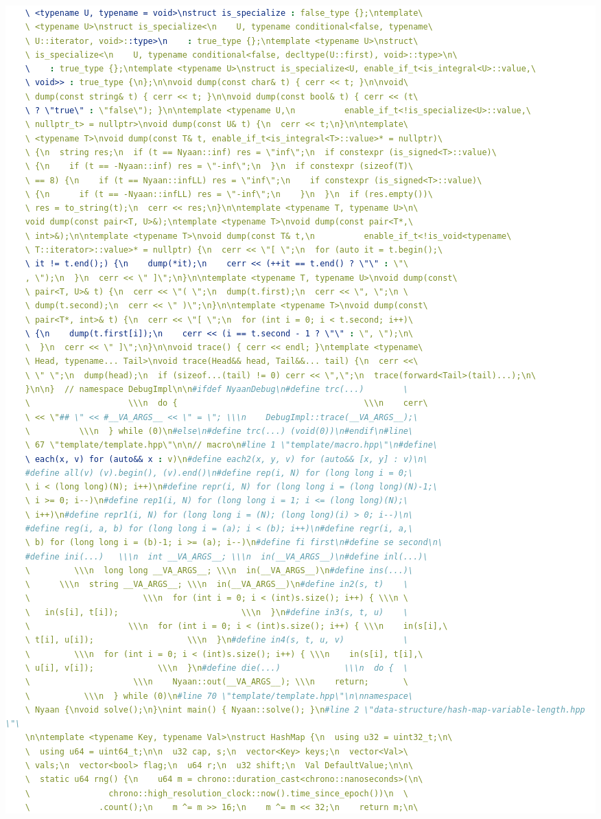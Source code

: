 ```yaml
    \ <typename U, typename = void>\nstruct is_specialize : false_type {};\ntemplate\
    \ <typename U>\nstruct is_specialize<\n    U, typename conditional<false, typename\
    \ U::iterator, void>::type>\n    : true_type {};\ntemplate <typename U>\nstruct\
    \ is_specialize<\n    U, typename conditional<false, decltype(U::first), void>::type>\n\
    \    : true_type {};\ntemplate <typename U>\nstruct is_specialize<U, enable_if_t<is_integral<U>::value,\
    \ void>> : true_type {\n};\n\nvoid dump(const char& t) { cerr << t; }\n\nvoid\
    \ dump(const string& t) { cerr << t; }\n\nvoid dump(const bool& t) { cerr << (t\
    \ ? \"true\" : \"false\"); }\n\ntemplate <typename U,\n          enable_if_t<!is_specialize<U>::value,\
    \ nullptr_t> = nullptr>\nvoid dump(const U& t) {\n  cerr << t;\n}\n\ntemplate\
    \ <typename T>\nvoid dump(const T& t, enable_if_t<is_integral<T>::value>* = nullptr)\
    \ {\n  string res;\n  if (t == Nyaan::inf) res = \"inf\";\n  if constexpr (is_signed<T>::value)\
    \ {\n    if (t == -Nyaan::inf) res = \"-inf\";\n  }\n  if constexpr (sizeof(T)\
    \ == 8) {\n    if (t == Nyaan::infLL) res = \"inf\";\n    if constexpr (is_signed<T>::value)\
    \ {\n      if (t == -Nyaan::infLL) res = \"-inf\";\n    }\n  }\n  if (res.empty())\
    \ res = to_string(t);\n  cerr << res;\n}\n\ntemplate <typename T, typename U>\n\
    void dump(const pair<T, U>&);\ntemplate <typename T>\nvoid dump(const pair<T*,\
    \ int>&);\n\ntemplate <typename T>\nvoid dump(const T& t,\n          enable_if_t<!is_void<typename\
    \ T::iterator>::value>* = nullptr) {\n  cerr << \"[ \";\n  for (auto it = t.begin();\
    \ it != t.end();) {\n    dump(*it);\n    cerr << (++it == t.end() ? \"\" : \"\
    , \");\n  }\n  cerr << \" ]\";\n}\n\ntemplate <typename T, typename U>\nvoid dump(const\
    \ pair<T, U>& t) {\n  cerr << \"( \";\n  dump(t.first);\n  cerr << \", \";\n \
    \ dump(t.second);\n  cerr << \" )\";\n}\n\ntemplate <typename T>\nvoid dump(const\
    \ pair<T*, int>& t) {\n  cerr << \"[ \";\n  for (int i = 0; i < t.second; i++)\
    \ {\n    dump(t.first[i]);\n    cerr << (i == t.second - 1 ? \"\" : \", \");\n\
    \  }\n  cerr << \" ]\";\n}\n\nvoid trace() { cerr << endl; }\ntemplate <typename\
    \ Head, typename... Tail>\nvoid trace(Head&& head, Tail&&... tail) {\n  cerr <<\
    \ \" \";\n  dump(head);\n  if (sizeof...(tail) != 0) cerr << \",\";\n  trace(forward<Tail>(tail)...);\n\
    }\n\n}  // namespace DebugImpl\n\n#ifdef NyaanDebug\n#define trc(...)        \
    \                    \\\n  do {                                      \\\n    cerr\
    \ << \"## \" << #__VA_ARGS__ << \" = \"; \\\n    DebugImpl::trace(__VA_ARGS__);\
    \          \\\n  } while (0)\n#else\n#define trc(...) (void(0))\n#endif\n#line\
    \ 67 \"template/template.hpp\"\n\n// macro\n#line 1 \"template/macro.hpp\"\n#define\
    \ each(x, v) for (auto&& x : v)\n#define each2(x, y, v) for (auto&& [x, y] : v)\n\
    #define all(v) (v).begin(), (v).end()\n#define rep(i, N) for (long long i = 0;\
    \ i < (long long)(N); i++)\n#define repr(i, N) for (long long i = (long long)(N)-1;\
    \ i >= 0; i--)\n#define rep1(i, N) for (long long i = 1; i <= (long long)(N);\
    \ i++)\n#define repr1(i, N) for (long long i = (N); (long long)(i) > 0; i--)\n\
    #define reg(i, a, b) for (long long i = (a); i < (b); i++)\n#define regr(i, a,\
    \ b) for (long long i = (b)-1; i >= (a); i--)\n#define fi first\n#define se second\n\
    #define ini(...)   \\\n  int __VA_ARGS__; \\\n  in(__VA_ARGS__)\n#define inl(...)\
    \         \\\n  long long __VA_ARGS__; \\\n  in(__VA_ARGS__)\n#define ins(...)\
    \      \\\n  string __VA_ARGS__; \\\n  in(__VA_ARGS__)\n#define in2(s, t)    \
    \                       \\\n  for (int i = 0; i < (int)s.size(); i++) { \\\n \
    \   in(s[i], t[i]);                         \\\n  }\n#define in3(s, t, u)    \
    \                    \\\n  for (int i = 0; i < (int)s.size(); i++) { \\\n    in(s[i],\
    \ t[i], u[i]);                   \\\n  }\n#define in4(s, t, u, v)            \
    \         \\\n  for (int i = 0; i < (int)s.size(); i++) { \\\n    in(s[i], t[i],\
    \ u[i], v[i]);             \\\n  }\n#define die(...)             \\\n  do {  \
    \                     \\\n    Nyaan::out(__VA_ARGS__); \\\n    return;       \
    \           \\\n  } while (0)\n#line 70 \"template/template.hpp\"\n\nnamespace\
    \ Nyaan {\nvoid solve();\n}\nint main() { Nyaan::solve(); }\n#line 2 \"data-structure/hash-map-variable-length.hpp\"\
    \n\ntemplate <typename Key, typename Val>\nstruct HashMap {\n  using u32 = uint32_t;\n\
    \  using u64 = uint64_t;\n\n  u32 cap, s;\n  vector<Key> keys;\n  vector<Val>\
    \ vals;\n  vector<bool> flag;\n  u64 r;\n  u32 shift;\n  Val DefaultValue;\n\n\
    \  static u64 rng() {\n    u64 m = chrono::duration_cast<chrono::nanoseconds>(\n\
    \                chrono::high_resolution_clock::now().time_since_epoch())\n  \
    \              .count();\n    m ^= m >> 16;\n    m ^= m << 32;\n    return m;\n\
```